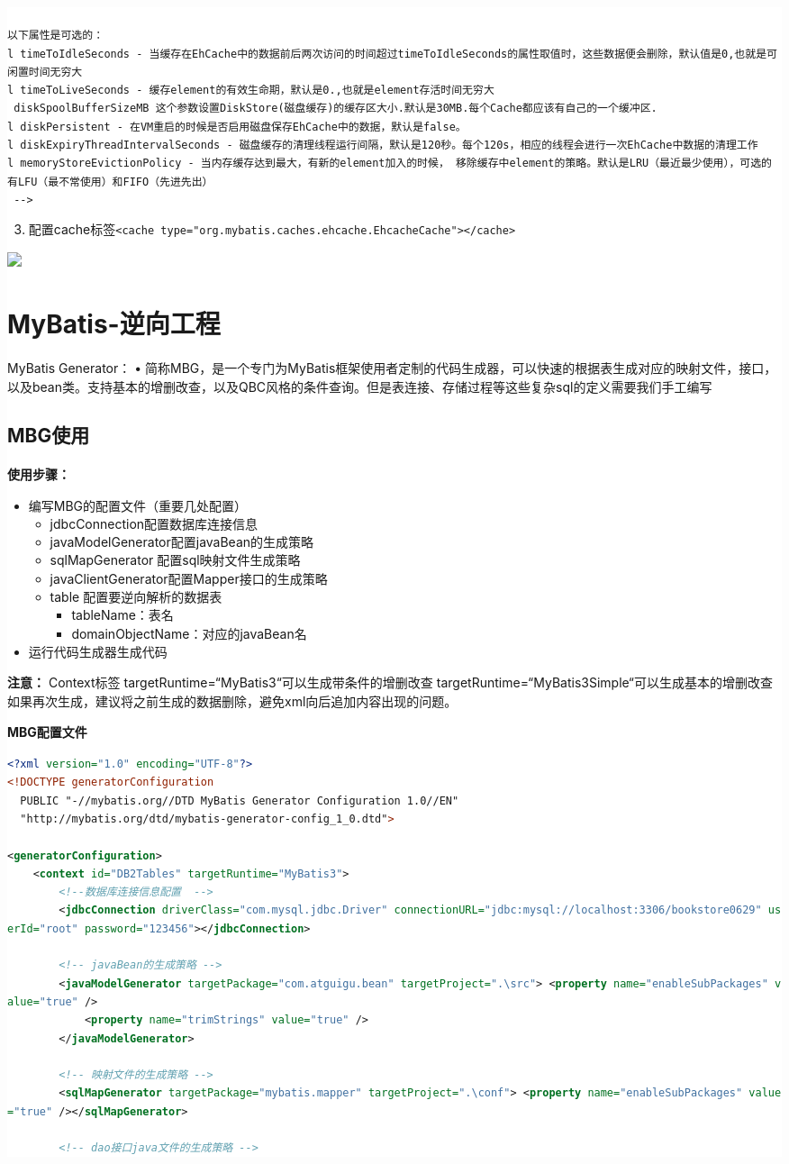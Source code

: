 ```xml
 
以下属性是可选的：
l timeToIdleSeconds - 当缓存在EhCache中的数据前后两次访问的时间超过timeToIdleSeconds的属性取值时，这些数据便会删除，默认值是0,也就是可闲置时间无穷大
l timeToLiveSeconds - 缓存element的有效生命期，默认是0.,也就是element存活时间无穷大
 diskSpoolBufferSizeMB 这个参数设置DiskStore(磁盘缓存)的缓存区大小.默认是30MB.每个Cache都应该有自己的一个缓冲区.
l diskPersistent - 在VM重启的时候是否启用磁盘保存EhCache中的数据，默认是false。
l diskExpiryThreadIntervalSeconds - 磁盘缓存的清理线程运行间隔，默认是120秒。每个120s，相应的线程会进行一次EhCache中数据的清理工作
l memoryStoreEvictionPolicy - 当内存缓存达到最大，有新的element加入的时候， 移除缓存中element的策略。默认是LRU（最近最少使用），可选的有LFU（最不常使用）和FIFO（先进先出）
 -->
```
3. 配置cache标签`<cache type="org.mybatis.caches.ehcache.EhcacheCache"></cache>`

![](https://raw.githubusercontent.com/NaisWang/images/master/20220409124929.png)

# MyBatis-逆向工程
MyBatis Generator： • 简称MBG，是一个专门为MyBatis框架使用者定制的代码生成器，可以快速的根据表生成对应的映射文件，接口，以及bean类。支持基本的增删改查，以及QBC风格的条件查询。但是表连接、存储过程等这些复杂sql的定义需要我们手工编写

## MBG使用
**使用步骤：**
- 编写MBG的配置文件（重要几处配置）
  - jdbcConnection配置数据库连接信息
  - javaModelGenerator配置javaBean的生成策略
  - sqlMapGenerator 配置sql映射文件生成策略
  - javaClientGenerator配置Mapper接口的生成策略
  - table 配置要逆向解析的数据表
	- tableName：表名
    - domainObjectName：对应的javaBean名 
- 运行代码生成器生成代码

**注意：**
Context标签
targetRuntime=“MyBatis3“可以生成带条件的增删改查
targetRuntime=“MyBatis3Simple“可以生成基本的增删改查
如果再次生成，建议将之前生成的数据删除，避免xml向后追加内容出现的问题。

**MBG配置文件**
```xml
<?xml version="1.0" encoding="UTF-8"?>
<!DOCTYPE generatorConfiguration
  PUBLIC "-//mybatis.org//DTD MyBatis Generator Configuration 1.0//EN"
  "http://mybatis.org/dtd/mybatis-generator-config_1_0.dtd">

<generatorConfiguration>
	<context id="DB2Tables" targetRuntime="MyBatis3">
		<!--数据库连接信息配置  -->
		<jdbcConnection driverClass="com.mysql.jdbc.Driver" connectionURL="jdbc:mysql://localhost:3306/bookstore0629" userId="root" password="123456"></jdbcConnection>

		<!-- javaBean的生成策略 -->
		<javaModelGenerator targetPackage="com.atguigu.bean" targetProject=".\src"> <property name="enableSubPackages" value="true" />
			<property name="trimStrings" value="true" />
		</javaModelGenerator>

		<!-- 映射文件的生成策略 -->
		<sqlMapGenerator targetPackage="mybatis.mapper" targetProject=".\conf"> <property name="enableSubPackages" value="true" /></sqlMapGenerator>

		<!-- dao接口java文件的生成策略 -->
```